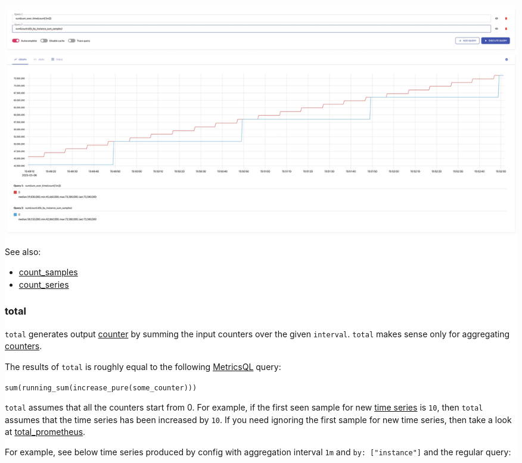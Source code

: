 <img alt="sum_samples aggregation" src="stream-aggregation-check-sum-samples.webp">

See also:

- [count_samples](#count_samples)
- [count_series](#count_series)

### total

`total` generates output [counter](https://docs.victoriametrics.com/keyconcepts/#counter) by summing the input counters over the given `interval`.
`total` makes sense only for aggregating [counters](https://docs.victoriametrics.com/keyconcepts/#counter).

The results of `total` is roughly equal to the following [MetricsQL](https://docs.victoriametrics.com/metricsql/) query:

```metricsql
sum(running_sum(increase_pure(some_counter)))
```

`total` assumes that all the counters start from 0. For example, if the first seen sample for new [time series](https://docs.victoriametrics.com/keyconcepts/#time-series)
is `10`, then `total` assumes that the time series has been increased by `10`. If you need ignoring the first sample for new time series,
then take a look at [total_prometheus](#total_prometheus).

For example, see below time series produced by config with aggregation interval `1m` and `by: ["instance"]` and the regular query:

